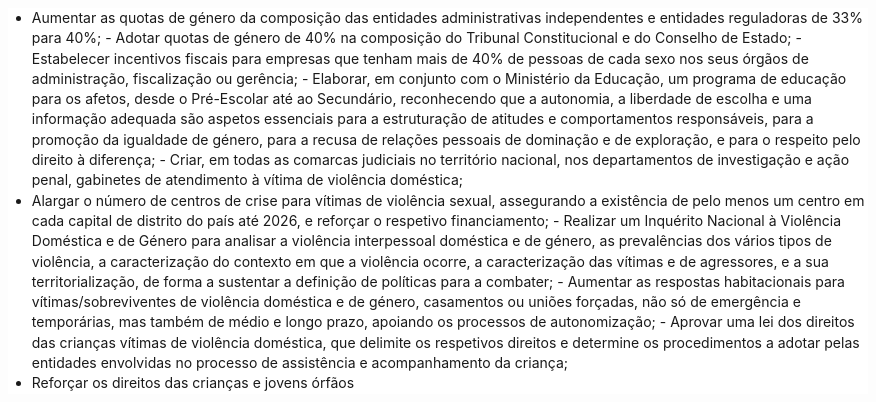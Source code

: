 - Aumentar as quotas de género da composição das entidades administrativas independentes e entidades reguladoras de 33% para 40%; - Adotar quotas de género de 40% na composição do Tribunal Constitucional e do Conselho de Estado; - Estabelecer incentivos fiscais para empresas que tenham mais de 40% de pessoas de cada sexo nos seus órgãos de administração, fiscalização ou gerência; - Elaborar, em conjunto com o Ministério da Educação, um programa de educação para os afetos, desde o Pré-Escolar até ao Secundário, reconhecendo que a autonomia, a liberdade de escolha e uma informação adequada são aspetos essenciais para a estruturação de atitudes e comportamentos responsáveis, para a promoção da igualdade de género, para a recusa de relações pessoais de dominação e de exploração, e para o respeito pelo direito à diferença; - Criar, em todas as comarcas judiciais no território nacional, nos departamentos de investigação e ação penal, gabinetes de atendimento à vítima de 
violência doméstica;
- Alargar o número de centros de crise para vítimas 
de violência sexual, assegurando a existência de pelo menos um centro em cada capital de distrito do país até 2026, e reforçar o respetivo financiamento; - Realizar um Inquérito Nacional à Violência Doméstica e de Género para analisar a violência interpessoal doméstica e de género, as prevalências dos vários tipos de violência, a caracterização do contexto em que a violência ocorre, a caracterização das vítimas e de agressores, e a sua territorialização, de forma a sustentar a definição de políticas para a combater; - Aumentar as respostas habitacionais para vítimas/sobreviventes de violência doméstica e de género, casamentos ou uniões forçadas, não só de emergência e temporárias, mas também de médio e longo prazo, apoiando os processos de autonomização; - Aprovar uma lei dos direitos das crianças vítimas de violência doméstica, que delimite os respetivos direitos e determine os procedimentos a adotar pelas entidades envolvidas no processo de assistência e acompanhamento da criança; 
- Reforçar os direitos das crianças e jovens órfãos 
